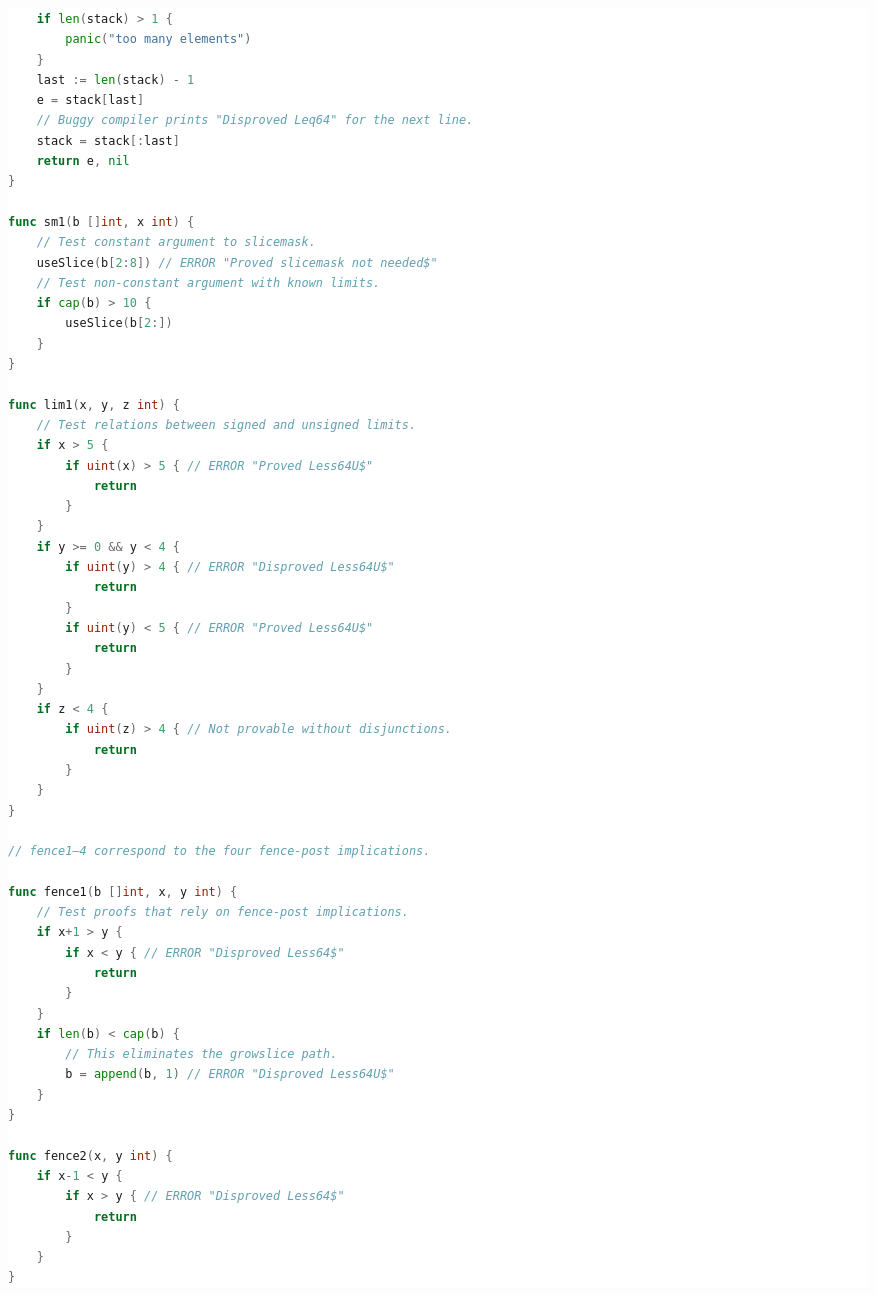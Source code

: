 ```go
	if len(stack) > 1 {
		panic("too many elements")
	}
	last := len(stack) - 1
	e = stack[last]
	// Buggy compiler prints "Disproved Leq64" for the next line.
	stack = stack[:last]
	return e, nil
}

func sm1(b []int, x int) {
	// Test constant argument to slicemask.
	useSlice(b[2:8]) // ERROR "Proved slicemask not needed$"
	// Test non-constant argument with known limits.
	if cap(b) > 10 {
		useSlice(b[2:])
	}
}

func lim1(x, y, z int) {
	// Test relations between signed and unsigned limits.
	if x > 5 {
		if uint(x) > 5 { // ERROR "Proved Less64U$"
			return
		}
	}
	if y >= 0 && y < 4 {
		if uint(y) > 4 { // ERROR "Disproved Less64U$"
			return
		}
		if uint(y) < 5 { // ERROR "Proved Less64U$"
			return
		}
	}
	if z < 4 {
		if uint(z) > 4 { // Not provable without disjunctions.
			return
		}
	}
}

// fence1–4 correspond to the four fence-post implications.

func fence1(b []int, x, y int) {
	// Test proofs that rely on fence-post implications.
	if x+1 > y {
		if x < y { // ERROR "Disproved Less64$"
			return
		}
	}
	if len(b) < cap(b) {
		// This eliminates the growslice path.
		b = append(b, 1) // ERROR "Disproved Less64U$"
	}
}

func fence2(x, y int) {
	if x-1 < y {
		if x > y { // ERROR "Disproved Less64$"
			return
		}
	}
}
```